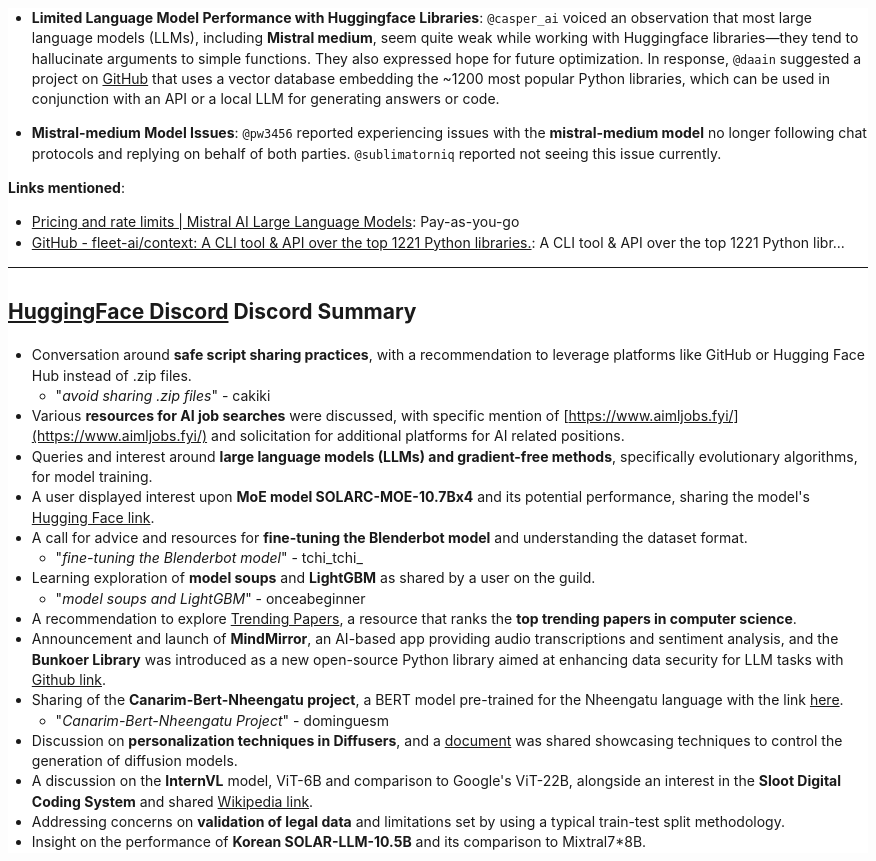 - **Limited Language Model Performance with Huggingface Libraries**: `@casper_ai` voiced an observation that most large language models (LLMs), including **Mistral medium**, seem quite weak while working with Huggingface libraries—they tend to hallucinate arguments to simple functions. They also expressed hope for future optimization. In response, `@daain` suggested a project on [GitHub](https://github.com/fleet-ai/context) that uses a vector database embedding the ~1200 most popular Python libraries, which can be used in conjunction with an API or a local LLM for generating answers or code.

- **Mistral-medium Model Issues**: `@pw3456` reported experiencing issues with the **mistral-medium model** no longer following chat protocols and replying on behalf of both parties. `@sublimatorniq` reported not seeing this issue currently.

**Links mentioned**:

- [Pricing and rate limits | Mistral AI Large Language Models](https://docs.mistral.ai/platform/pricing/): Pay-as-you-go
- [GitHub - fleet-ai/context: A CLI tool &amp; API over the top 1221 Python libraries.](https://github.com/fleet-ai/context): A CLI tool &amp; API over the top 1221 Python libr...


        

---

## [HuggingFace Discord](https://discord.com/channels/879548962464493619) Discord Summary

- Conversation around **safe script sharing practices**, with a recommendation to leverage platforms like GitHub or Hugging Face Hub instead of .zip files. 
    - "*avoid sharing .zip files*" - cakiki
- Various **resources for AI job searches** were discussed, with specific mention of [https://www.aimljobs.fyi/](https://www.aimljobs.fyi/) and solicitation for additional platforms for AI related positions.
- Queries and interest around **large language models (LLMs) and gradient-free methods**, specifically evolutionary algorithms, for model training.
- A user displayed interest upon **MoE model SOLARC-MOE-10.7Bx4** and its potential performance, sharing the model's [Hugging Face link](https://huggingface.co/TheBloke/SOLARC-MOE-10.7Bx4-GGUF).
- A call for advice and resources for **fine-tuning the Blenderbot model** and understanding the dataset format.
    - "*fine-tuning the Blenderbot model*" - tchi_tchi_
- Learning exploration of **model soups** and **LightGBM** as shared by a user on the guild.
    - "*model soups and LightGBM*" - onceabeginner
- A recommendation to explore [Trending Papers](https://trendingpapers.com/papers?o=pagerank_growth&pd=Since%20beginning&cc=Cited%20and%20uncited%20papers&c=All%20categories), a resource that ranks the **top trending papers in computer science**.
- Announcement and launch of **MindMirror**, an AI-based app providing audio transcriptions and sentiment analysis, and the **Bunkoer Library** was introduced as a new open-source Python library aimed at enhancing data security for LLM tasks with [Github link](https://github.com/Bunkoer/bunkoer).
- Sharing of the **Canarim-Bert-Nheengatu project**, a BERT model pre-trained for the Nheengatu language with the link [here](https://huggingface.co/dominguesm/canarim-bert-nheengatu).
    - "*Canarim-Bert-Nheengatu Project*" - dominguesm
- Discussion on **personalization techniques in Diffusers**, and a [document](https://huggingface.co/docs/diffusers/main/en/using-diffusers/controlling_generation) was shared showcasing techniques to control the generation of diffusion models.
- A discussion on the **InternVL** model, ViT-6B and comparison to Google's ViT-22B, alongside an interest in the **Sloot Digital Coding System** and shared [Wikipedia link](https://en.wikipedia.org/wiki/Sloot_Digital_Coding_System).
- Addressing concerns on **validation of legal data** and limitations set by using a typical train-test split methodology.
- Insight on the performance of **Korean SOLAR-LLM-10.5B** and its comparison to Mixtral7*8B.
